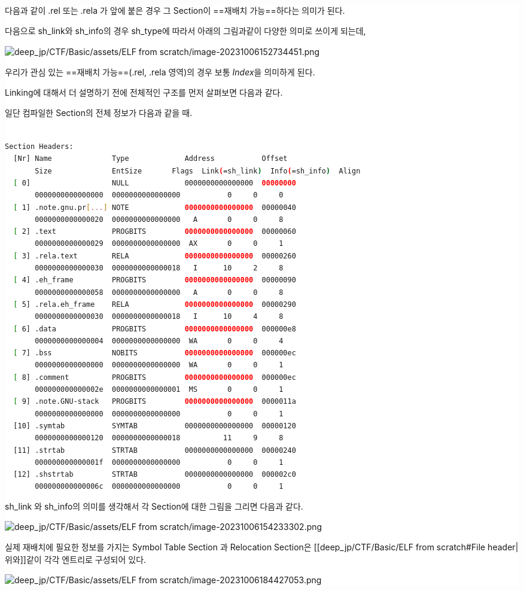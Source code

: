 다음과 같이 .rel 또는 .rela 가 앞에 붙은 경우 그 Section이 ==재배치 가능==하다는 의미가 된다.

다음으로 sh_link와 sh_info의 경우 sh_type에 따라서 아래의 그림과같이 다양한 의미로 쓰이게 되는데,

![deep_jp/CTF/Basic/assets/ELF from scratch/image-20231006152734451.png](/img/user/deep_jp/CTF/Basic/assets/ELF%20from%20scratch/image-20231006152734451.png)

우리가 관심 있는 ==재배치 가능==(.rel, .rela 영역)의 경우 보통 *Index*을 의미하게 된다.

Linking에 대해서 더 설명하기 전에 전체적인 구조를 먼저 살펴보면 다음과 같다.

일단 컴파일한 Section의 전체 정보가 다음과 같을 때.

```bash

Section Headers:
  [Nr] Name              Type             Address           Offset
       Size              EntSize       Flags  Link(=sh_link)  Info(=sh_info)  Align
  [ 0]                   NULL             0000000000000000  00000000
       0000000000000000  0000000000000000           0     0     0
  [ 1] .note.gnu.pr[...] NOTE             0000000000000000  00000040
       0000000000000020  0000000000000000   A       0     0     8
  [ 2] .text             PROGBITS         0000000000000000  00000060
       0000000000000029  0000000000000000  AX       0     0     1
  [ 3] .rela.text        RELA             0000000000000000  00000260
       0000000000000030  0000000000000018   I      10     2     8
  [ 4] .eh_frame         PROGBITS         0000000000000000  00000090
       0000000000000058  0000000000000000   A       0     0     8
  [ 5] .rela.eh_frame    RELA             0000000000000000  00000290
       0000000000000030  0000000000000018   I      10     4     8
  [ 6] .data             PROGBITS         0000000000000000  000000e8
       0000000000000004  0000000000000000  WA       0     0     4
  [ 7] .bss              NOBITS           0000000000000000  000000ec
       0000000000000000  0000000000000000  WA       0     0     1
  [ 8] .comment          PROGBITS         0000000000000000  000000ec
       000000000000002e  0000000000000001  MS       0     0     1
  [ 9] .note.GNU-stack   PROGBITS         0000000000000000  0000011a
       0000000000000000  0000000000000000           0     0     1
  [10] .symtab           SYMTAB           0000000000000000  00000120
       0000000000000120  0000000000000018          11     9     8
  [11] .strtab           STRTAB           0000000000000000  00000240
       000000000000001f  0000000000000000           0     0     1
  [12] .shstrtab         STRTAB           0000000000000000  000002c0
       000000000000006c  0000000000000000           0     0     1
```

sh_link 와 sh_info의 의미를 생각해서 각 Section에 대한 그림을 그리면 다음과 같다.

![deep_jp/CTF/Basic/assets/ELF from scratch/image-20231006154233302.png](/img/user/deep_jp/CTF/Basic/assets/ELF%20from%20scratch/image-20231006154233302.png)

실제 재배치에 필요한 정보를 가지는  Symbol Table Section 과 Relocation Section은 [[deep_jp/CTF/Basic/ELF from scratch#File header\|위와]]같이 각각 엔트리로 구성되어 있다. 

![deep_jp/CTF/Basic/assets/ELF from scratch/image-20231006184427053.png](/img/user/deep_jp/CTF/Basic/assets/ELF%20from%20scratch/image-20231006184427053.png)

